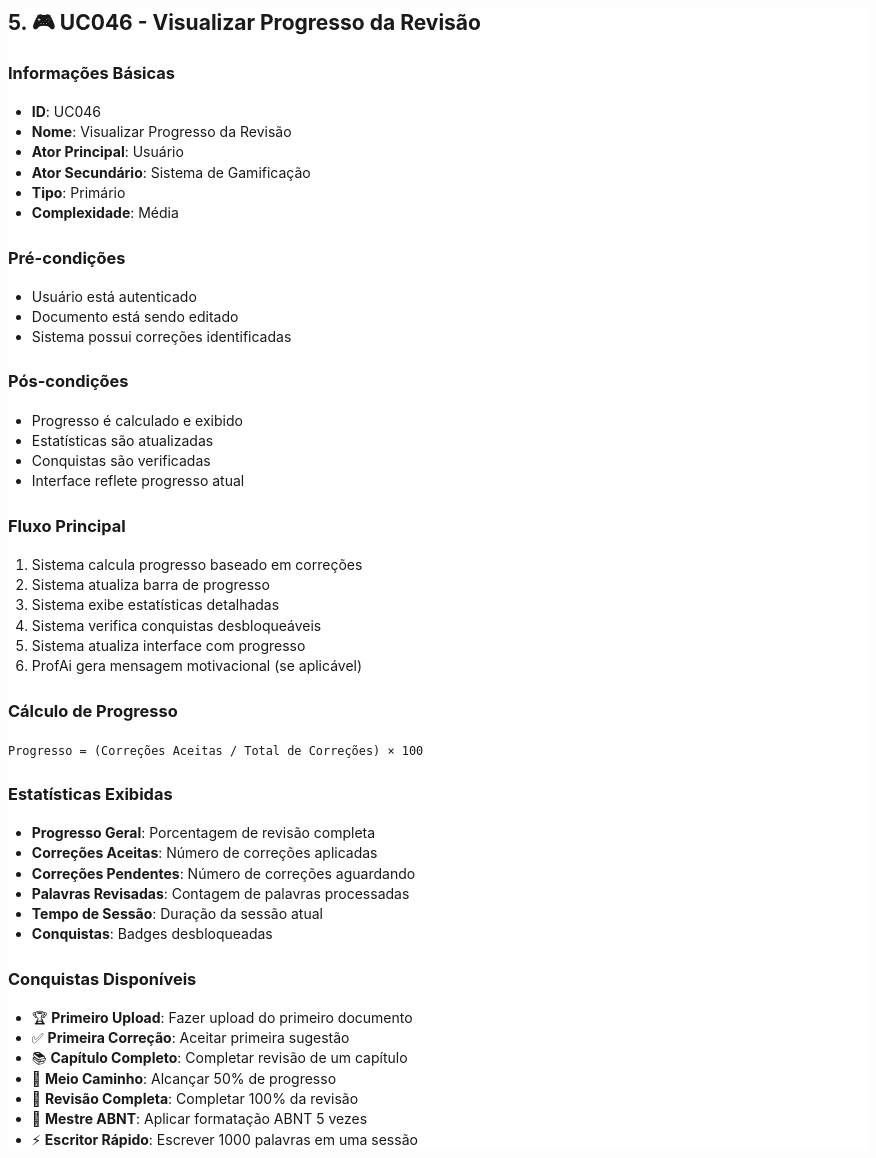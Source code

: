 ## 5. 🎮 **UC046 - Visualizar Progresso da Revisão**

### Informações Básicas
- **ID**: UC046
- **Nome**: Visualizar Progresso da Revisão
- **Ator Principal**: Usuário
- **Ator Secundário**: Sistema de Gamificação
- **Tipo**: Primário
- **Complexidade**: Média

### Pré-condições
- Usuário está autenticado
- Documento está sendo editado
- Sistema possui correções identificadas

### Pós-condições
- Progresso é calculado e exibido
- Estatísticas são atualizadas
- Conquistas são verificadas
- Interface reflete progresso atual

### Fluxo Principal
1. Sistema calcula progresso baseado em correções
2. Sistema atualiza barra de progresso
3. Sistema exibe estatísticas detalhadas
4. Sistema verifica conquistas desbloqueáveis
5. Sistema atualiza interface com progresso
6. ProfAi gera mensagem motivacional (se aplicável)

### Cálculo de Progresso
```
Progresso = (Correções Aceitas / Total de Correções) × 100
```

### Estatísticas Exibidas
- **Progresso Geral**: Porcentagem de revisão completa
- **Correções Aceitas**: Número de correções aplicadas
- **Correções Pendentes**: Número de correções aguardando
- **Palavras Revisadas**: Contagem de palavras processadas
- **Tempo de Sessão**: Duração da sessão atual
- **Conquistas**: Badges desbloqueadas

### Conquistas Disponíveis
- 🏆 **Primeiro Upload**: Fazer upload do primeiro documento
- ✅ **Primeira Correção**: Aceitar primeira sugestão
- 📚 **Capítulo Completo**: Completar revisão de um capítulo
- 🎯 **Meio Caminho**: Alcançar 50% de progresso
- 🏅 **Revisão Completa**: Completar 100% da revisão
- 📐 **Mestre ABNT**: Aplicar formatação ABNT 5 vezes
- ⚡ **Escritor Rápido**: Escrever 1000 palavras em uma sessão

